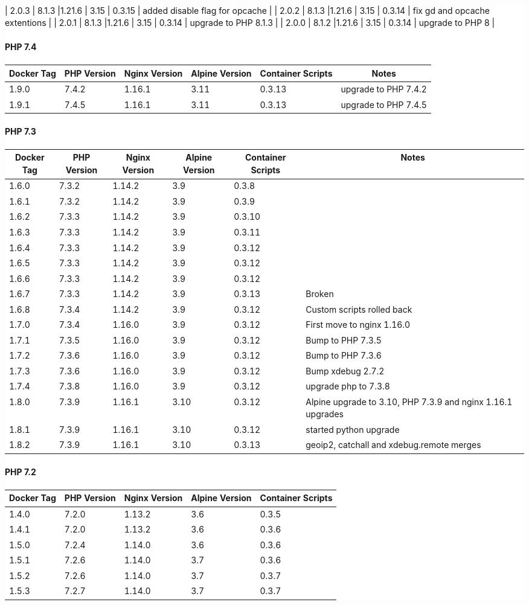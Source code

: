 | 2.0.3 | 8.1.3 |1.21.6 | 3.15 | 0.3.15 | added disable flag for opcache |
| 2.0.2 | 8.1.3 |1.21.6 | 3.15 | 0.3.14 | fix gd and opcache extentions |
| 2.0.1 | 8.1.3 |1.21.6 | 3.15 | 0.3.14 | upgrade to PHP 8.1.3 |
| 2.0.0 | 8.1.2 |1.21.6 | 3.15 | 0.3.14 | upgrade to PHP 8 |

#### PHP 7.4

| Docker Tag | PHP Version | Nginx Version | Alpine Version | Container Scripts | Notes |
|-----|-------|-----|--------|--------|----------|
| 1.9.0 | 7.4.2 |1.16.1 | 3.11 | 0.3.13 | upgrade to PHP 7.4.2 |
| 1.9.1 | 7.4.5 |1.16.1 | 3.11 | 0.3.13 | upgrade to PHP 7.4.5 |

#### PHP 7.3

| Docker Tag | PHP Version | Nginx Version | Alpine Version | Container Scripts | Notes |
|-----|-------|-----|--------|--------|----------|
| 1.6.0 | 7.3.2 |1.14.2 | 3.9 | 0.3.8 ||
| 1.6.1 | 7.3.2 |1.14.2 | 3.9 | 0.3.9 ||
| 1.6.2 | 7.3.3 |1.14.2 | 3.9 | 0.3.10 ||
| 1.6.3 | 7.3.3 |1.14.2 | 3.9 | 0.3.11 ||
| 1.6.4 | 7.3.3 |1.14.2 | 3.9 | 0.3.12 ||
| 1.6.5 | 7.3.3 |1.14.2 | 3.9 | 0.3.12 ||
| 1.6.6 | 7.3.3 |1.14.2 | 3.9 | 0.3.12 ||
| 1.6.7 | 7.3.3 |1.14.2 | 3.9 | 0.3.13 | Broken |
| 1.6.8 | 7.3.4 |1.14.2 | 3.9 | 0.3.12 | Custom scripts rolled back |
| 1.7.0 | 7.3.4 |1.16.0 | 3.9 | 0.3.12 | First move to nginx 1.16.0 |
| 1.7.1 | 7.3.5 |1.16.0 | 3.9 | 0.3.12 | Bump to PHP 7.3.5 |
| 1.7.2 | 7.3.6 |1.16.0 | 3.9 | 0.3.12 | Bump to PHP 7.3.6 |
| 1.7.3 | 7.3.6 |1.16.0 | 3.9 | 0.3.12 | Bump xdebug 2.7.2 |
| 1.7.4 | 7.3.8 |1.16.0 | 3.9 | 0.3.12 | upgrade php to 7.3.8 |
| 1.8.0 | 7.3.9 |1.16.1 | 3.10 | 0.3.12 | Alpine upgrade to 3.10, PHP 7.3.9 and nginx 1.16.1 upgrades |
| 1.8.1 | 7.3.9 |1.16.1 | 3.10 | 0.3.12 | started python upgrade |
| 1.8.2 | 7.3.9 |1.16.1 | 3.10 | 0.3.13 | geoip2, catchall and xdebug.remote merges |

#### PHP 7.2

| Docker Tag | PHP Version | Nginx Version | Alpine Version | Container Scripts |
|-----|-------|-----|--------|--------|
| 1.4.0 | 7.2.0 |1.13.2 | 3.6 | 0.3.5 |
| 1.4.1 | 7.2.0 |1.13.2 | 3.6 | 0.3.6 |
| 1.5.0 | 7.2.4 |1.14.0 | 3.6 | 0.3.6 |
| 1.5.1 | 7.2.6 |1.14.0 | 3.7 | 0.3.6 |
| 1.5.2 | 7.2.6 |1.14.0 | 3.7 | 0.3.7 |
| 1.5.3 | 7.2.7 |1.14.0 | 3.7 | 0.3.7 |